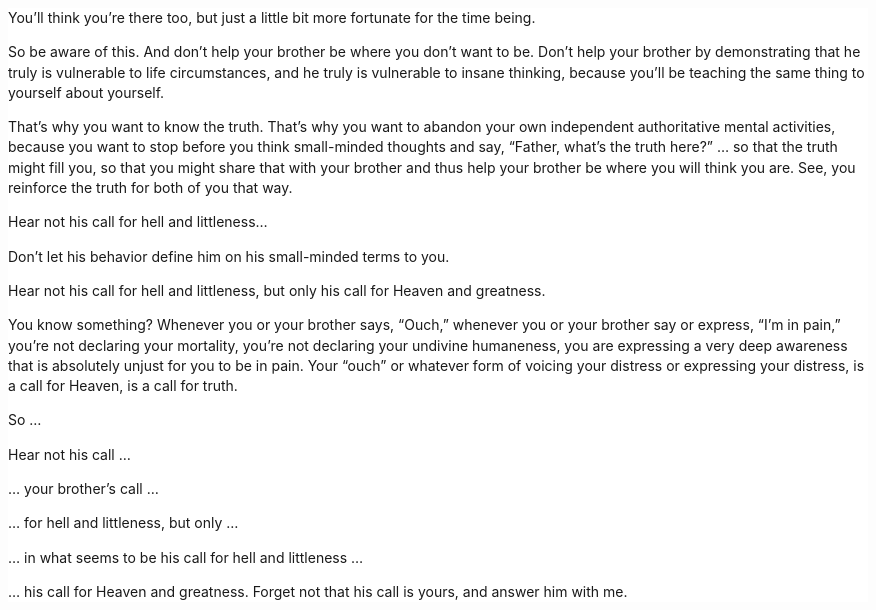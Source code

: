 You&rsquo;ll think you&rsquo;re there too, but just a little bit more
fortunate for the time being.

So be aware of this. And don&rsquo;t help your brother be where you
don&rsquo;t want to be. Don&rsquo;t help your brother by demonstrating
that he truly is vulnerable to life circumstances, and he truly is
vulnerable to insane thinking, because you&rsquo;ll be teaching the same
thing to yourself about yourself.

That&rsquo;s why you want to know the truth. That&rsquo;s why you want
to abandon your own independent authoritative mental activities, because
you want to stop before you think small-minded thoughts and say,
&ldquo;Father, what&rsquo;s the truth here?&rdquo; &hellip; so that the
truth might fill you, so that you might share that with your brother and
thus help your brother be where you will think you are. See, you
reinforce the truth for both of you that way.

<div markdown="1" class="well book">
Hear not his call for hell and littleness&hellip;
</div>

Don&rsquo;t let his behavior define him on his small-minded terms to
you.

<div markdown="1" class="well book">
Hear not his call for hell and littleness, but only his call for Heaven
and greatness.
</div>

You know something? Whenever you or your brother says,
&ldquo;Ouch,&rdquo; whenever you or your brother say or express,
&ldquo;I&rsquo;m in pain,&rdquo; you&rsquo;re not declaring your
mortality, you&rsquo;re not declaring your undivine humaneness, you are
expressing a very deep awareness that is absolutely unjust for you to be
in pain. Your &ldquo;ouch&rdquo; or whatever form of voicing your
distress or expressing your distress, is a call for Heaven, is a call
for truth.

So &hellip;

<div markdown="1" class="well book">
Hear not his call &hellip;
</div>

&hellip; your brother&rsquo;s call &hellip;

<div markdown="1" class="well book">
&hellip; for hell and littleness, but only &hellip;
</div>

&hellip; in what seems to be his call for hell and littleness &hellip;

<div markdown="1" class="well book">
&hellip; his call for Heaven and greatness. Forget not that his call is
yours, and answer him with me.
</div>
